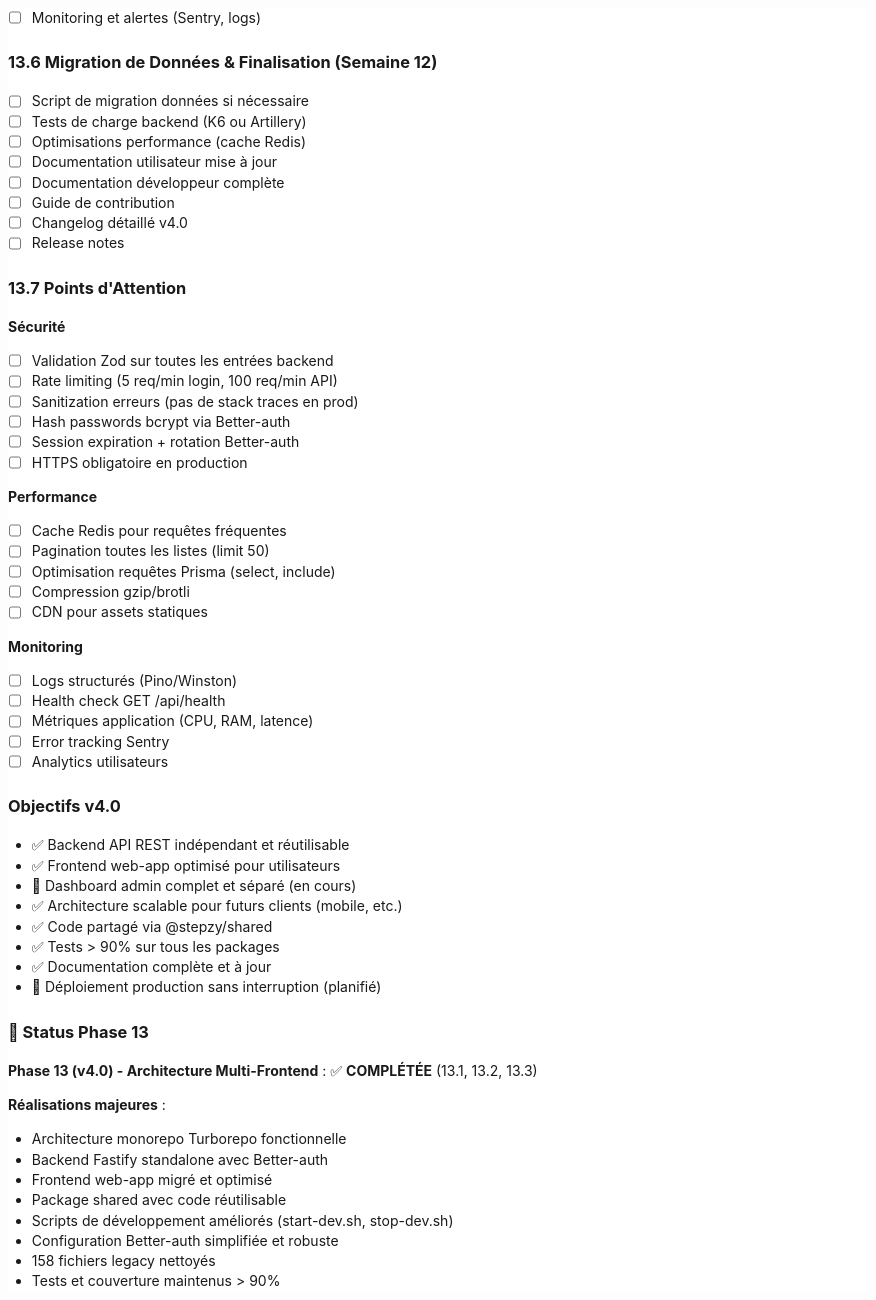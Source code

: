 - [ ] Monitoring et alertes (Sentry, logs)

### 13.6 Migration de Données & Finalisation (Semaine 12)
- [ ] Script de migration données si nécessaire
- [ ] Tests de charge backend (K6 ou Artillery)
- [ ] Optimisations performance (cache Redis)
- [ ] Documentation utilisateur mise à jour
- [ ] Documentation développeur complète
- [ ] Guide de contribution
- [ ] Changelog détaillé v4.0
- [ ] Release notes

### 13.7 Points d'Attention
**Sécurité**
- [ ] Validation Zod sur toutes les entrées backend
- [ ] Rate limiting (5 req/min login, 100 req/min API)
- [ ] Sanitization erreurs (pas de stack traces en prod)
- [ ] Hash passwords bcrypt via Better-auth
- [ ] Session expiration + rotation Better-auth
- [ ] HTTPS obligatoire en production

**Performance**
- [ ] Cache Redis pour requêtes fréquentes
- [ ] Pagination toutes les listes (limit 50)
- [ ] Optimisation requêtes Prisma (select, include)
- [ ] Compression gzip/brotli
- [ ] CDN pour assets statiques

**Monitoring**
- [ ] Logs structurés (Pino/Winston)
- [ ] Health check GET /api/health
- [ ] Métriques application (CPU, RAM, latence)
- [ ] Error tracking Sentry
- [ ] Analytics utilisateurs

### Objectifs v4.0
- ✅ Backend API REST indépendant et réutilisable
- ✅ Frontend web-app optimisé pour utilisateurs
- 🔄 Dashboard admin complet et séparé (en cours)
- ✅ Architecture scalable pour futurs clients (mobile, etc.)
- ✅ Code partagé via @stepzy/shared
- ✅ Tests > 90% sur tous les packages
- ✅ Documentation complète et à jour
- 🔄 Déploiement production sans interruption (planifié)

### 🎊 Status Phase 13
**Phase 13 (v4.0) - Architecture Multi-Frontend** : ✅ **COMPLÉTÉE** (13.1, 13.2, 13.3)

**Réalisations majeures** :
- Architecture monorepo Turborepo fonctionnelle
- Backend Fastify standalone avec Better-auth
- Frontend web-app migré et optimisé
- Package shared avec code réutilisable
- Scripts de développement améliorés (start-dev.sh, stop-dev.sh)
- Configuration Better-auth simplifiée et robuste
- 158 fichiers legacy nettoyés
- Tests et couverture maintenus > 90%
